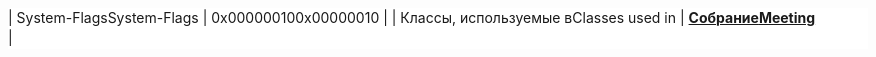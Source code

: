 | <span data-ttu-id="ab3da-262">System-Flags</span><span class="sxs-lookup"><span data-stu-id="ab3da-262">System-Flags</span></span>           | <span data-ttu-id="ab3da-263">0x00000010</span><span class="sxs-lookup"><span data-stu-id="ab3da-263">0x00000010</span></span>                              |
| <span data-ttu-id="ab3da-264">Классы, используемые в</span><span class="sxs-lookup"><span data-stu-id="ab3da-264">Classes used in</span></span>        | [<span data-ttu-id="ab3da-265">**Собрание**</span><span class="sxs-lookup"><span data-stu-id="ab3da-265">**Meeting**</span></span>](c-meeting.md)<br/> |



 

 





